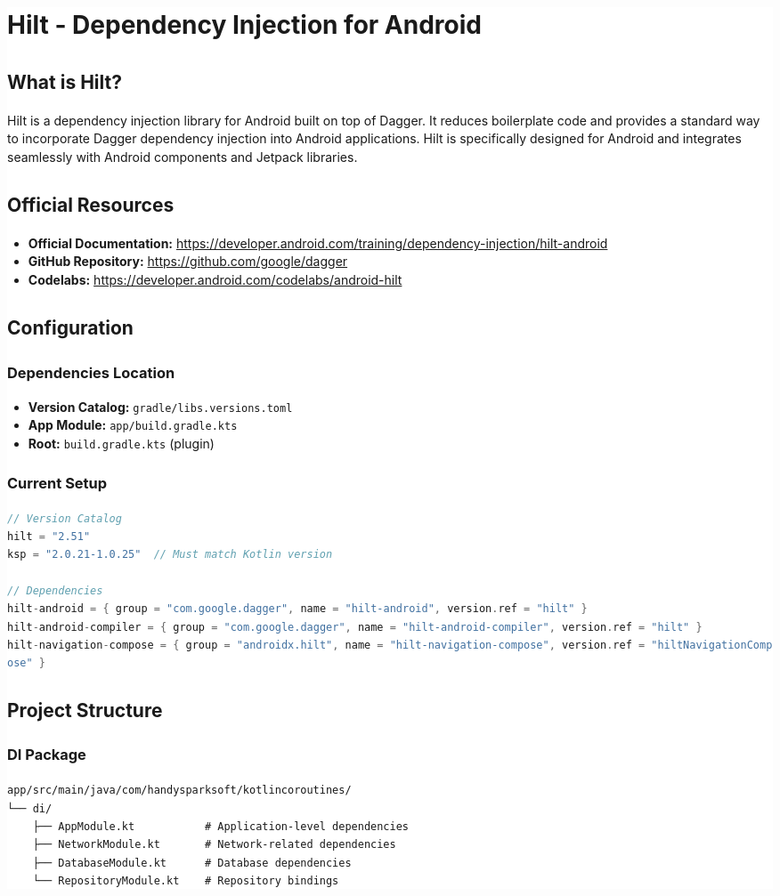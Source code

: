 # Hilt - Dependency Injection for Android

## What is Hilt?

Hilt is a dependency injection library for Android built on top of Dagger. It reduces boilerplate code and provides a standard way to incorporate Dagger dependency injection into Android applications. Hilt is specifically designed for Android and integrates seamlessly with Android components and Jetpack libraries.

## Official Resources

- **Official Documentation:** https://developer.android.com/training/dependency-injection/hilt-android
- **GitHub Repository:** https://github.com/google/dagger
- **Codelabs:** https://developer.android.com/codelabs/android-hilt

## Configuration

### Dependencies Location
- **Version Catalog:** `gradle/libs.versions.toml`
- **App Module:** `app/build.gradle.kts`
- **Root:** `build.gradle.kts` (plugin)

### Current Setup
```kotlin
// Version Catalog
hilt = "2.51"
ksp = "2.0.21-1.0.25"  // Must match Kotlin version

// Dependencies
hilt-android = { group = "com.google.dagger", name = "hilt-android", version.ref = "hilt" }
hilt-android-compiler = { group = "com.google.dagger", name = "hilt-android-compiler", version.ref = "hilt" }
hilt-navigation-compose = { group = "androidx.hilt", name = "hilt-navigation-compose", version.ref = "hiltNavigationCompose" }
```

## Project Structure

### DI Package
```
app/src/main/java/com/handysparksoft/kotlincoroutines/
└── di/
    ├── AppModule.kt           # Application-level dependencies
    ├── NetworkModule.kt       # Network-related dependencies
    ├── DatabaseModule.kt      # Database dependencies
    └── RepositoryModule.kt    # Repository bindings
```
